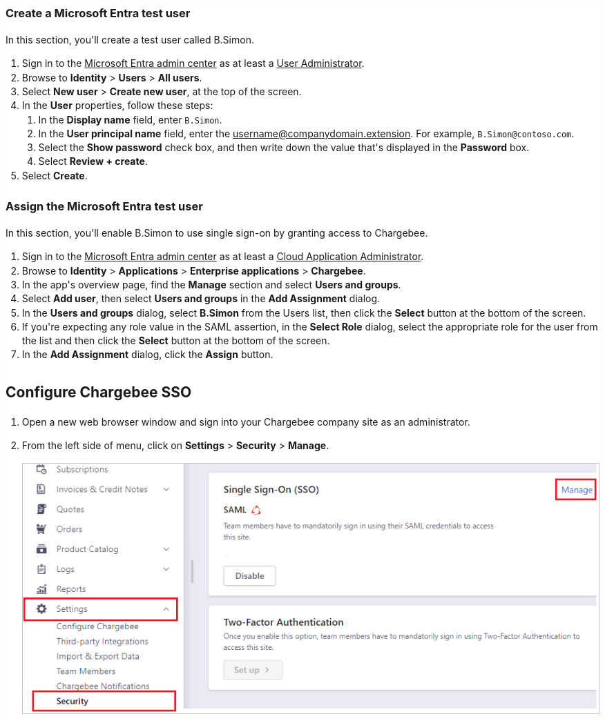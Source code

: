 <a name='create-an-azure-ad-test-user'></a>

### Create a Microsoft Entra test user

In this section, you'll create a test user called B.Simon.

1. Sign in to the [Microsoft Entra admin center](https://entra.microsoft.com) as at least a [User Administrator](~/identity/role-based-access-control/permissions-reference.md#user-administrator).
1. Browse to **Identity** > **Users** > **All users**.
1. Select **New user** > **Create new user**, at the top of the screen.
1. In the **User** properties, follow these steps:
   1. In the **Display name** field, enter `B.Simon`.  
   1. In the **User principal name** field, enter the username@companydomain.extension. For example, `B.Simon@contoso.com`.
   1. Select the **Show password** check box, and then write down the value that's displayed in the **Password** box.
   1. Select **Review + create**.
1. Select **Create**.

<a name='assign-the-azure-ad-test-user'></a>

### Assign the Microsoft Entra test user

In this section, you'll enable B.Simon to use single sign-on by granting access to Chargebee.

1. Sign in to the [Microsoft Entra admin center](https://entra.microsoft.com) as at least a [Cloud Application Administrator](~/identity/role-based-access-control/permissions-reference.md#cloud-application-administrator).
1. Browse to **Identity** > **Applications** > **Enterprise applications** > **Chargebee**.
1. In the app's overview page, find the **Manage** section and select **Users and groups**.
1. Select **Add user**, then select **Users and groups** in the **Add Assignment** dialog.
1. In the **Users and groups** dialog, select **B.Simon** from the Users list, then click the **Select** button at the bottom of the screen.
1. If you're expecting any role value in the SAML assertion, in the **Select Role** dialog, select the appropriate role for the user from the list and then click the **Select** button at the bottom of the screen.
1. In the **Add Assignment** dialog, click the **Assign** button.

## Configure Chargebee SSO

1. Open a new web browser window and sign into your Chargebee company site as an administrator.

4. From the left side of menu, click on **Settings** > **Security** > **Manage**.

	![Screenshot shows the Chargebee company site with Settings, Security, and Manage selected.](./media/chargebee-tutorial/security.png)
